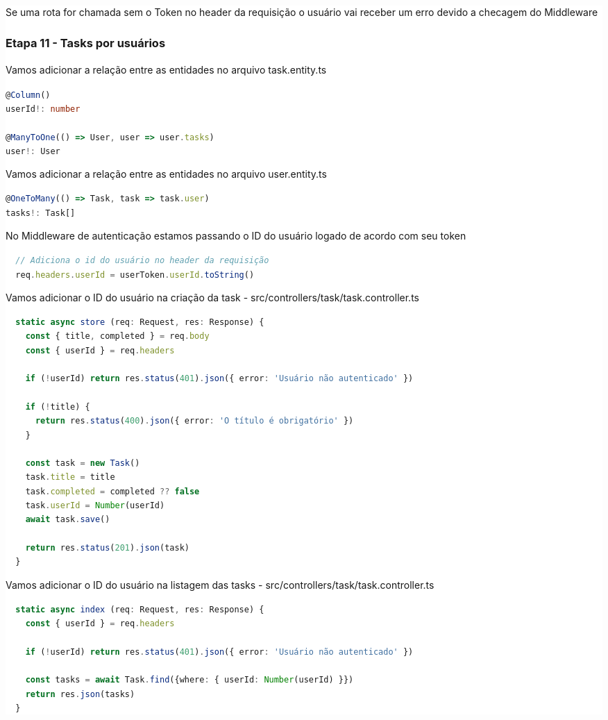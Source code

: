 Se uma rota for chamada sem o Token no header da requisição o usuário vai receber um erro devido a checagem do Middleware

### Etapa 11 - Tasks por usuários

Vamos adicionar a relação entre as entidades no arquivo task.entity.ts
```typescript
@Column()
userId!: number

@ManyToOne(() => User, user => user.tasks)
user!: User
```

Vamos adicionar a relação entre as entidades no arquivo user.entity.ts
```typescript
@OneToMany(() => Task, task => task.user)
tasks!: Task[]
```

No Middleware de autenticação estamos passando o ID do usuário logado de acordo com seu token
```typescript
  // Adiciona o id do usuário no header da requisição
  req.headers.userId = userToken.userId.toString()
```

Vamos adicionar o ID do usuário na criação da task - src/controllers/task/task.controller.ts
```typescript
  static async store (req: Request, res: Response) {
    const { title, completed } = req.body
    const { userId } = req.headers

    if (!userId) return res.status(401).json({ error: 'Usuário não autenticado' })

    if (!title) {
      return res.status(400).json({ error: 'O título é obrigatório' })
    }

    const task = new Task()
    task.title = title
    task.completed = completed ?? false
    task.userId = Number(userId)
    await task.save()

    return res.status(201).json(task)
  }
```

Vamos adicionar o ID do usuário na listagem das tasks - src/controllers/task/task.controller.ts
```typescript
  static async index (req: Request, res: Response) {
    const { userId } = req.headers

    if (!userId) return res.status(401).json({ error: 'Usuário não autenticado' })

    const tasks = await Task.find({where: { userId: Number(userId) }})
    return res.json(tasks)
  }
```

